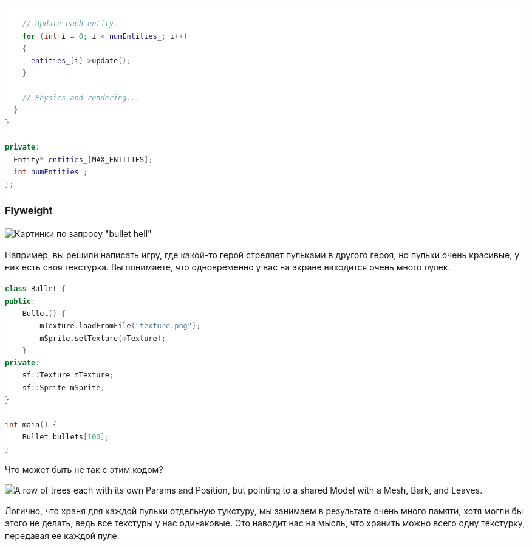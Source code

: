 ```c++

    // Update each entity.
    for (int i = 0; i < numEntities_; i++)
    {
      entities_[i]->update();
    }

    // Physics and rendering...
  }
}

private:
  Entity* entities_[MAX_ENTITIES];
  int numEntities_;
};
```



###	[Flyweight](http://gameprogrammingpatterns.com/flyweight.html)

![Картинки по запросу "bullet hell"](https://img.memecdn.com/bullet-hell-games-are-not-made-for-mortal-men-or-women_o_5248581.jpg)

Например, вы решили написать игру, где какой-то герой стреляет пульками в другого героя, но пульки очень красивые, у них есть своя текстурка. Вы понимаете, что одновременно у вас на экране находится очень много пулек.

```c++
class Bullet {
public:
	Bullet() {
		mTexture.loadFromFile("texture.png");
		mSprite.setTexture(mTexture);
	}
private:
	sf::Texture mTexture;
	sf::Sprite mSprite;
}

int main() {
	Bullet bullets[100];
}

```

Что может быть не так с этим кодом?

![A row of trees each with its own Params and Position, but pointing to a shared Model with a Mesh, Bark, and Leaves.](http://gameprogrammingpatterns.com/images/flyweight-tree-model.png)

Логично, что храня для каждой пульки отдельную тукстуру, мы занимаем в результате очень много памяти, хотя могли бы этого не делать, ведь все текстуры у нас одинаковые. Это наводит нас на мысль, что хранить можно всего одну текстурку, передавая ее каждой пуле.
